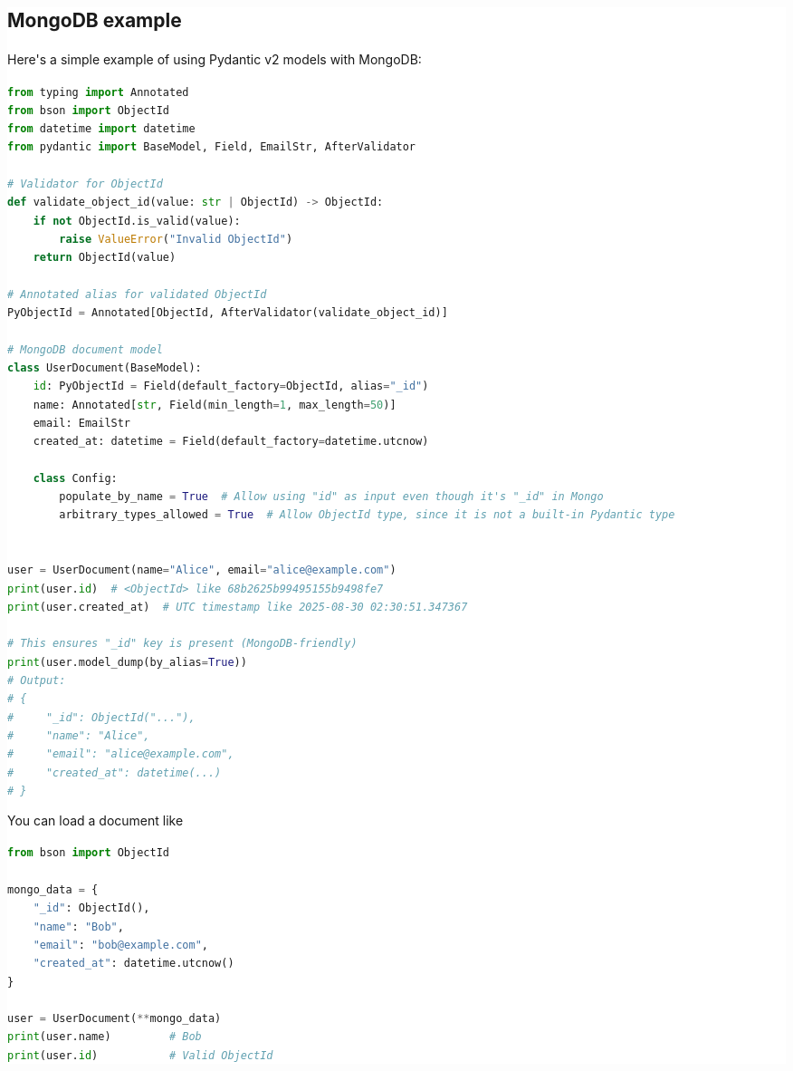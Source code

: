 ## MongoDB example

Here's a simple example of using Pydantic v2 models with MongoDB:
```python
from typing import Annotated
from bson import ObjectId
from datetime import datetime
from pydantic import BaseModel, Field, EmailStr, AfterValidator

# Validator for ObjectId
def validate_object_id(value: str | ObjectId) -> ObjectId:
    if not ObjectId.is_valid(value):
        raise ValueError("Invalid ObjectId")
    return ObjectId(value)

# Annotated alias for validated ObjectId
PyObjectId = Annotated[ObjectId, AfterValidator(validate_object_id)]

# MongoDB document model
class UserDocument(BaseModel):
    id: PyObjectId = Field(default_factory=ObjectId, alias="_id")
    name: Annotated[str, Field(min_length=1, max_length=50)]
    email: EmailStr
    created_at: datetime = Field(default_factory=datetime.utcnow)

    class Config:
        populate_by_name = True  # Allow using "id" as input even though it's "_id" in Mongo
        arbitrary_types_allowed = True  # Allow ObjectId type, since it is not a built-in Pydantic type


user = UserDocument(name="Alice", email="alice@example.com")
print(user.id)  # <ObjectId> like 68b2625b99495155b9498fe7
print(user.created_at)  # UTC timestamp like 2025-08-30 02:30:51.347367

# This ensures "_id" key is present (MongoDB-friendly)
print(user.model_dump(by_alias=True))
# Output:
# {
#     "_id": ObjectId("..."),
#     "name": "Alice",
#     "email": "alice@example.com",
#     "created_at": datetime(...)
# }
```

You can load a document like
```python
from bson import ObjectId

mongo_data = {
    "_id": ObjectId(),
    "name": "Bob",
    "email": "bob@example.com",
    "created_at": datetime.utcnow()
}

user = UserDocument(**mongo_data)
print(user.name)         # Bob
print(user.id)           # Valid ObjectId
```

